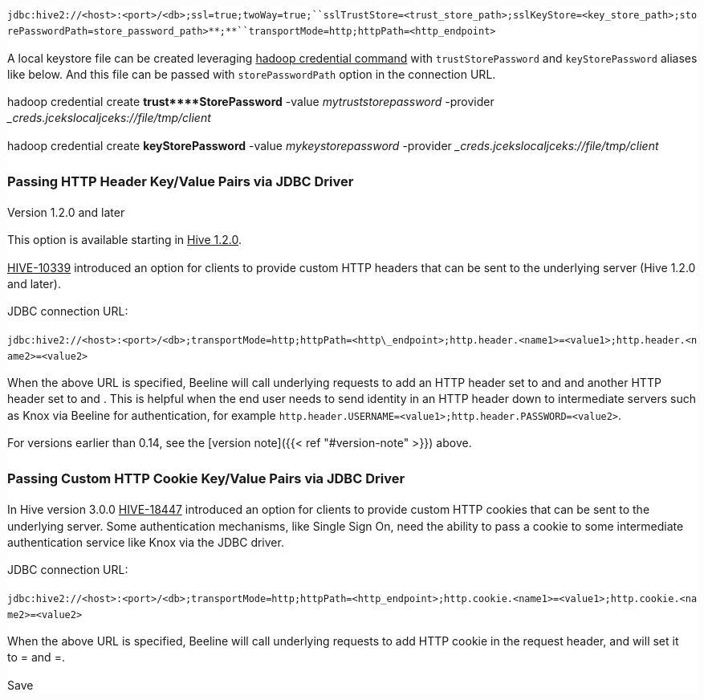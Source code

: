 `jdbc:hive2://<host>:<port>/<db>;ssl=true;twoWay=true;``sslTrustStore=<trust_store_path>;sslKeyStore=<key_store_path>;storePasswordPath=store_password_path>**;**``transportMode=http;httpPath=<http_endpoint>`

A local keystore file can be created leveraging [hadoop credential command](https://hadoop.apache.org/docs/stable/hadoop-project-dist/hadoop-common/CredentialProviderAPI.html#Overview) with `trustStorePassword` and `keyStorePassword` aliases like below. And this file can be passed with `storePasswordPath` option in the connection URL.

hadoop credential create **trust****StorePassword** -value *mytruststorepassword* -provider *\_creds.jcekslocaljceks://file/tmp/client*

hadoop credential create **keyStorePassword** -value *mykeystorepassword* -provider *\_creds.jcekslocaljceks://file/tmp/client*

### Passing HTTP Header Key/Value Pairs via JDBC Driver

Version 1.2.0 and later

This option is available starting in [Hive 1.2.0](https://issues.apache.org/jira/browse/HIVE-10339).

[HIVE-10339](https://issues.apache.org/jira/browse/HIVE-10339) introduced an option for clients to provide custom HTTP headers that can be sent to the underlying server (Hive 1.2.0 and later).

JDBC connection URL:

`jdbc:hive2://<host>:<port>/<db>;transportMode=http;httpPath=<http\_endpoint>;http.header.<name1>=<value1>;http.header.<name2>=<value2>`

When the above URL is specified, Beeline will call underlying requests to add an HTTP header set to *<name1>* and *<value1>* and another HTTP header set to *<name2>* and *<value2>*. This is helpful when the end user needs to send identity in an HTTP header down to intermediate servers such as Knox via Beeline for authentication, for example `http.header.USERNAME=<value1>;http.header.PASSWORD=<value2>`.

For versions earlier than 0.14, see the [version note]({{< ref "#version-note" >}}) above. 

### Passing Custom HTTP Cookie Key/Value Pairs via JDBC Driver

In Hive version 3.0.0 [HIVE-18447](https://issues.apache.org/jira/browse/HIVE-18447) introduced an option for clients to provide custom HTTP cookies that can be sent to the underlying server. Some authentication mechanisms, like Single Sign On, need the ability to pass a cookie to some intermediate authentication service like Knox via the JDBC driver. 

JDBC connection URL: 

`jdbc:hive2://<host>:<port>/<db>;transportMode=http;httpPath=<http_endpoint>;http.cookie.<name1>=<value1>;http.cookie.<name2>=<value2>`

When the above URL is specified, Beeline will call underlying requests to add HTTP cookie in the request header, and will set it to *<name1>*=*<value1>* and *<name2>*=*<value2>*. 

Save

